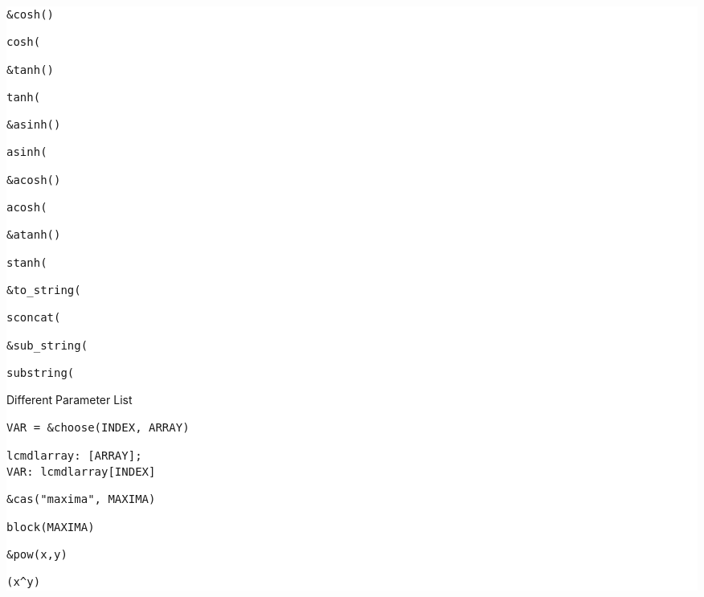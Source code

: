 </tr>
<tr>
	<td><pre>&cosh()</pre></td>
	<td><pre>cosh(</pre></td>
</tr>
<tr>
	<td><pre>&tanh()</pre></td>
	<td><pre>tanh(</pre></td>
</tr>
<tr>
	<td><pre>&asinh()</pre></td>
	<td><pre>asinh(</pre></td>
</tr>
<tr>
	<td><pre>&acosh()</pre></td>
	<td><pre>acosh(</pre></td>
</tr>
<tr>
	<td><pre>&atanh()</pre></td>
	<td><pre>stanh(</pre></td>
</tr>
<tr>
	<td><pre>&to_string(</pre></td>
	<td><pre>sconcat(</pre></td>
</tr>
<tr>
	<td><pre>&sub_string(</pre></td>
	<td><pre>substring(</pre></td>
</tr>



<tr><th colspan=2>Different Parameter List</th></tr>
<tr>
	<td>
<pre>
VAR = &choose(INDEX, ARRAY)
</pre>
	</td><td>
<pre>
lcmdlarray: [ARRAY];
VAR: lcmdlarray[INDEX]
</pre>
	</td>
</tr>
<tr>
	<td>
<pre>
&cas("maxima", MAXIMA)
</pre>
	</td><td>
<pre>
block(MAXIMA)
</pre>
	</td>
</tr>
<tr>
	<td>
<pre>
&pow(x,y)
</pre>
	</td><td>
<pre>
(x^y)
</pre>